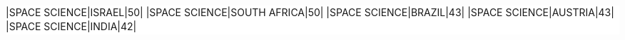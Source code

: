 |SPACE SCIENCE|ISRAEL|50|
|SPACE SCIENCE|SOUTH AFRICA|50|
|SPACE SCIENCE|BRAZIL|43|
|SPACE SCIENCE|AUSTRIA|43|
|SPACE SCIENCE|INDIA|42|
